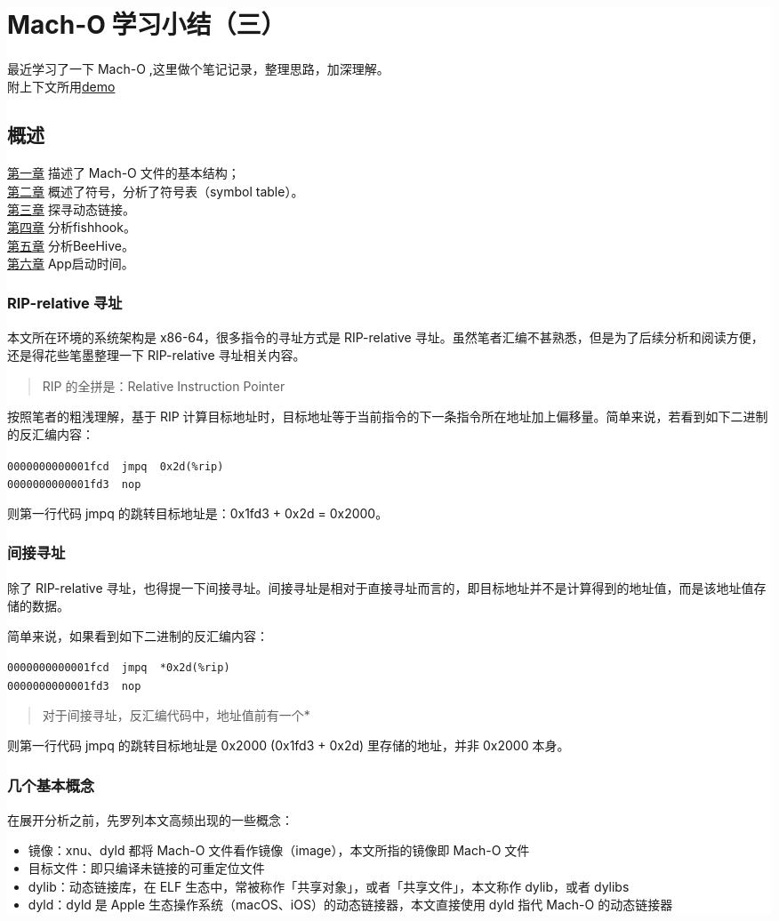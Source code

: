 # Mach-O 学习小结（三）

最近学习了一下 Mach-O ,这里做个笔记记录，整理思路，加深理解。  
附上下文所用[demo](https://github.com/whlpkk/Mach)

## 概述

[第一章](https://www.jianshu.com/p/fa5666308724) 描述了 Mach-O 文件的基本结构；  
[第二章](https://www.jianshu.com/p/92b4f611170a) 概述了符号，分析了符号表（symbol table）。  
[第三章](https://www.jianshu.com/p/9e4ccd3cb765) 探寻动态链接。  
[第四章](https://www.jianshu.com/p/c9445935b055) 分析fishhook。   
[第五章](https://www.jianshu.com/p/bad714ea8df7) 分析BeeHive。    
[第六章](https://www.jianshu.com/p/a174f17a9d82) App启动时间。



### RIP-relative 寻址

本文所在环境的系统架构是 x86-64，很多指令的寻址方式是 RIP-relative 寻址。虽然笔者汇编不甚熟悉，但是为了后续分析和阅读方便，还是得花些笔墨整理一下 RIP-relative 寻址相关内容。

> RIP 的全拼是：Relative Instruction Pointer

按照笔者的粗浅理解，基于 RIP 计算目标地址时，目标地址等于当前指令的下一条指令所在地址加上偏移量。简单来说，若看到如下二进制的反汇编内容：

```
0000000000001fcd  jmpq  0x2d(%rip)
0000000000001fd3  nop
```

则第一行代码 jmpq 的跳转目标地址是：0x1fd3 + 0x2d = 0x2000。

### 间接寻址

除了 RIP-relative 寻址，也得提一下间接寻址。间接寻址是相对于直接寻址而言的，即目标地址并不是计算得到的地址值，而是该地址值存储的数据。

简单来说，如果看到如下二进制的反汇编内容：

```
0000000000001fcd  jmpq  *0x2d(%rip)
0000000000001fd3  nop
```

> 对于间接寻址，反汇编代码中，地址值前有一个*

则第一行代码 jmpq 的跳转目标地址是 0x2000 (0x1fd3 + 0x2d) 里存储的地址，并非 0x2000 本身。


### 几个基本概念

在展开分析之前，先罗列本文高频出现的一些概念：

* 镜像：xnu、dyld 都将 Mach-O 文件看作镜像（image），本文所指的镜像即 Mach-O 文件
* 目标文件：即只编译未链接的可重定位文件
* dylib：动态链接库，在 ELF 生态中，常被称作「共享对象」，或者「共享文件」，本文称作 dylib，或者 dylibs
* dyld：dyld 是 Apple 生态操作系统（macOS、iOS）的动态链接器，本文直接使用 dyld 指代 Mach-O 的动态链接器
